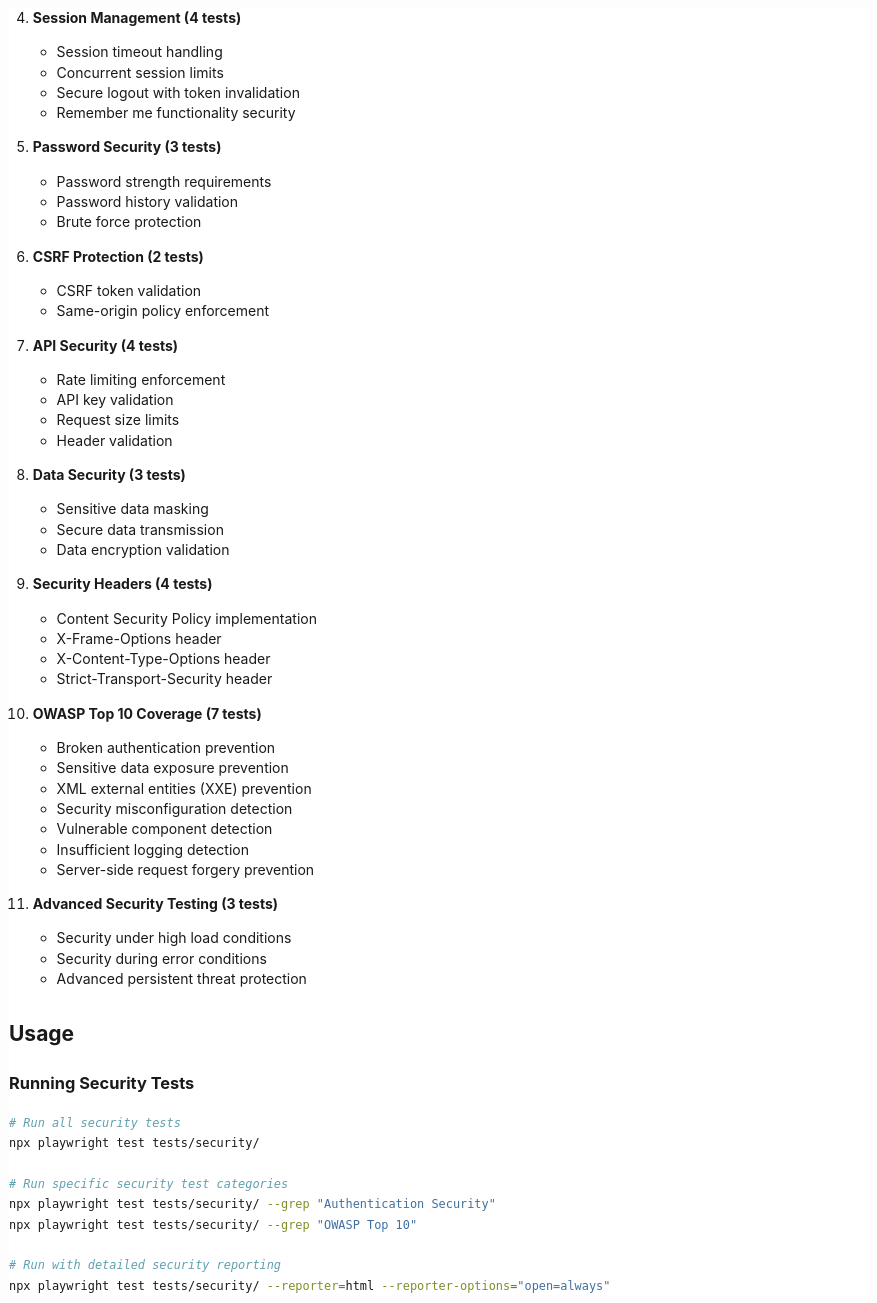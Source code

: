 4. **Session Management (4 tests)**
   - Session timeout handling
   - Concurrent session limits
   - Secure logout with token invalidation
   - Remember me functionality security

5. **Password Security (3 tests)**
   - Password strength requirements
   - Password history validation
   - Brute force protection

6. **CSRF Protection (2 tests)**
   - CSRF token validation
   - Same-origin policy enforcement

7. **API Security (4 tests)**
   - Rate limiting enforcement
   - API key validation
   - Request size limits
   - Header validation

8. **Data Security (3 tests)**
   - Sensitive data masking
   - Secure data transmission
   - Data encryption validation

9. **Security Headers (4 tests)**
   - Content Security Policy implementation
   - X-Frame-Options header
   - X-Content-Type-Options header
   - Strict-Transport-Security header

10. **OWASP Top 10 Coverage (7 tests)**
    - Broken authentication prevention
    - Sensitive data exposure prevention
    - XML external entities (XXE) prevention
    - Security misconfiguration detection
    - Vulnerable component detection
    - Insufficient logging detection
    - Server-side request forgery prevention

11. **Advanced Security Testing (3 tests)**
    - Security under high load conditions
    - Security during error conditions
    - Advanced persistent threat protection

## Usage

### Running Security Tests

```bash
# Run all security tests
npx playwright test tests/security/

# Run specific security test categories
npx playwright test tests/security/ --grep "Authentication Security"
npx playwright test tests/security/ --grep "OWASP Top 10"

# Run with detailed security reporting
npx playwright test tests/security/ --reporter=html --reporter-options="open=always"
```

